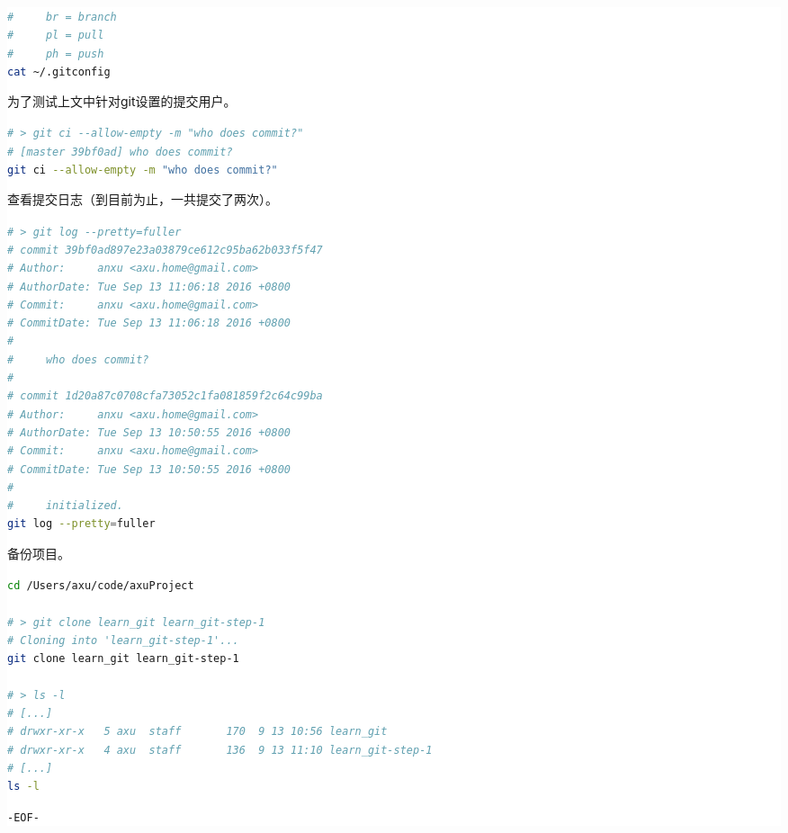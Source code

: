 ```bash
#     br = branch
#     pl = pull
#     ph = push
cat ~/.gitconfig 
```

为了测试上文中针对git设置的提交用户。

```bash
# > git ci --allow-empty -m "who does commit?"
# [master 39bf0ad] who does commit?
git ci --allow-empty -m "who does commit?"
```

查看提交日志（到目前为止，一共提交了两次）。

```bash
# > git log --pretty=fuller
# commit 39bf0ad897e23a03879ce612c95ba62b033f5f47
# Author:     anxu <axu.home@gmail.com>
# AuthorDate: Tue Sep 13 11:06:18 2016 +0800
# Commit:     anxu <axu.home@gmail.com>
# CommitDate: Tue Sep 13 11:06:18 2016 +0800
# 
#     who does commit?
# 
# commit 1d20a87c0708cfa73052c1fa081859f2c64c99ba
# Author:     anxu <axu.home@gmail.com>
# AuthorDate: Tue Sep 13 10:50:55 2016 +0800
# Commit:     anxu <axu.home@gmail.com>
# CommitDate: Tue Sep 13 10:50:55 2016 +0800
# 
#     initialized.
git log --pretty=fuller
```

备份项目。

```bash
cd /Users/axu/code/axuProject

# > git clone learn_git learn_git-step-1
# Cloning into 'learn_git-step-1'...
git clone learn_git learn_git-step-1

# > ls -l
# [...]
# drwxr-xr-x   5 axu  staff       170  9 13 10:56 learn_git
# drwxr-xr-x   4 axu  staff       136  9 13 11:10 learn_git-step-1
# [...]
ls -l
```

`-EOF-`
